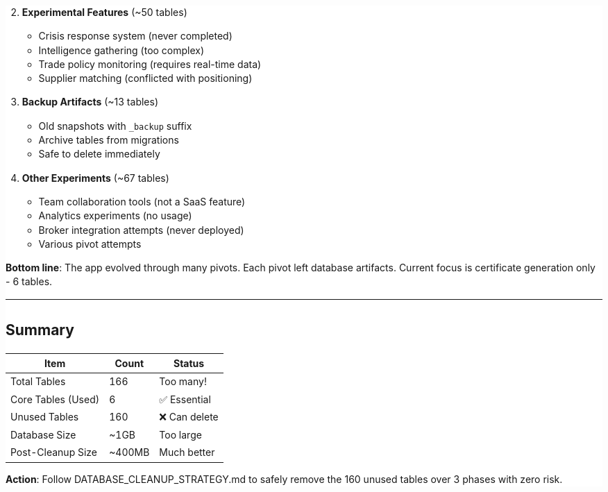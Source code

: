 2. **Experimental Features** (~50 tables)
   - Crisis response system (never completed)
   - Intelligence gathering (too complex)
   - Trade policy monitoring (requires real-time data)
   - Supplier matching (conflicted with positioning)

3. **Backup Artifacts** (~13 tables)
   - Old snapshots with `_backup` suffix
   - Archive tables from migrations
   - Safe to delete immediately

4. **Other Experiments** (~67 tables)
   - Team collaboration tools (not a SaaS feature)
   - Analytics experiments (no usage)
   - Broker integration attempts (never deployed)
   - Various pivot attempts

**Bottom line**: The app evolved through many pivots. Each pivot left database artifacts. Current focus is certificate generation only - 6 tables.

---

## Summary

| Item | Count | Status |
|------|-------|--------|
| Total Tables | 166 | Too many! |
| Core Tables (Used) | 6 | ✅ Essential |
| Unused Tables | 160 | ❌ Can delete |
| Database Size | ~1GB | Too large |
| Post-Cleanup Size | ~400MB | Much better |

**Action**: Follow DATABASE_CLEANUP_STRATEGY.md to safely remove the 160 unused tables over 3 phases with zero risk.

